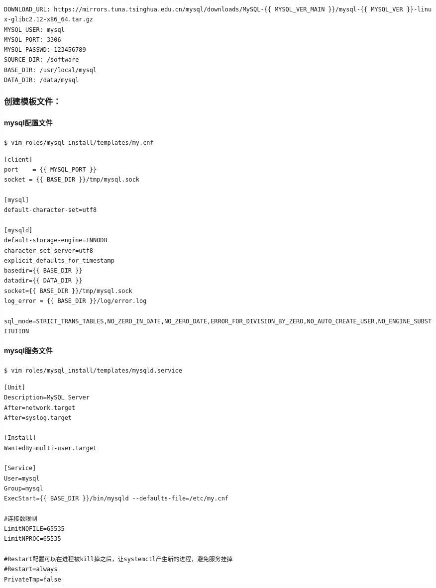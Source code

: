     DOWNLOAD_URL: https://mirrors.tuna.tsinghua.edu.cn/mysql/downloads/MySQL-{{ MYSQL_VER_MAIN }}/mysql-{{ MYSQL_VER }}-linux-glibc2.12-x86_64.tar.gz
    MYSQL_USER: mysql
    MYSQL_PORT: 3306
    MYSQL_PASSWD: 123456789
    SOURCE_DIR: /software
    BASE_DIR: /usr/local/mysql
    DATA_DIR: /data/mysql

### 创建模板文件：

#### mysql配置文件

`$ vim roles/mysql_install/templates/my.cnf`

    [client]
    port    = {{ MYSQL_PORT }}
    socket = {{ BASE_DIR }}/tmp/mysql.sock

    [mysql]
    default-character-set=utf8

    [mysqld]
    default-storage-engine=INNODB
    character_set_server=utf8
    explicit_defaults_for_timestamp
    basedir={{ BASE_DIR }}
    datadir={{ DATA_DIR }}
    socket={{ BASE_DIR }}/tmp/mysql.sock
    log_error = {{ BASE_DIR }}/log/error.log

    sql_mode=STRICT_TRANS_TABLES,NO_ZERO_IN_DATE,NO_ZERO_DATE,ERROR_FOR_DIVISION_BY_ZERO,NO_AUTO_CREATE_USER,NO_ENGINE_SUBSTITUTION

#### mysql服务文件

`$ vim roles/mysql_install/templates/mysqld.service`

    [Unit]
    Description=MySQL Server
    After=network.target
    After=syslog.target

    [Install]
    WantedBy=multi-user.target

    [Service]
    User=mysql
    Group=mysql
    ExecStart={{ BASE_DIR }}/bin/mysqld --defaults-file=/etc/my.cnf

    #连接数限制
    LimitNOFILE=65535
    LimitNPROC=65535

    #Restart配置可以在进程被kill掉之后，让systemctl产生新的进程，避免服务挂掉
    #Restart=always
    PrivateTmp=false
